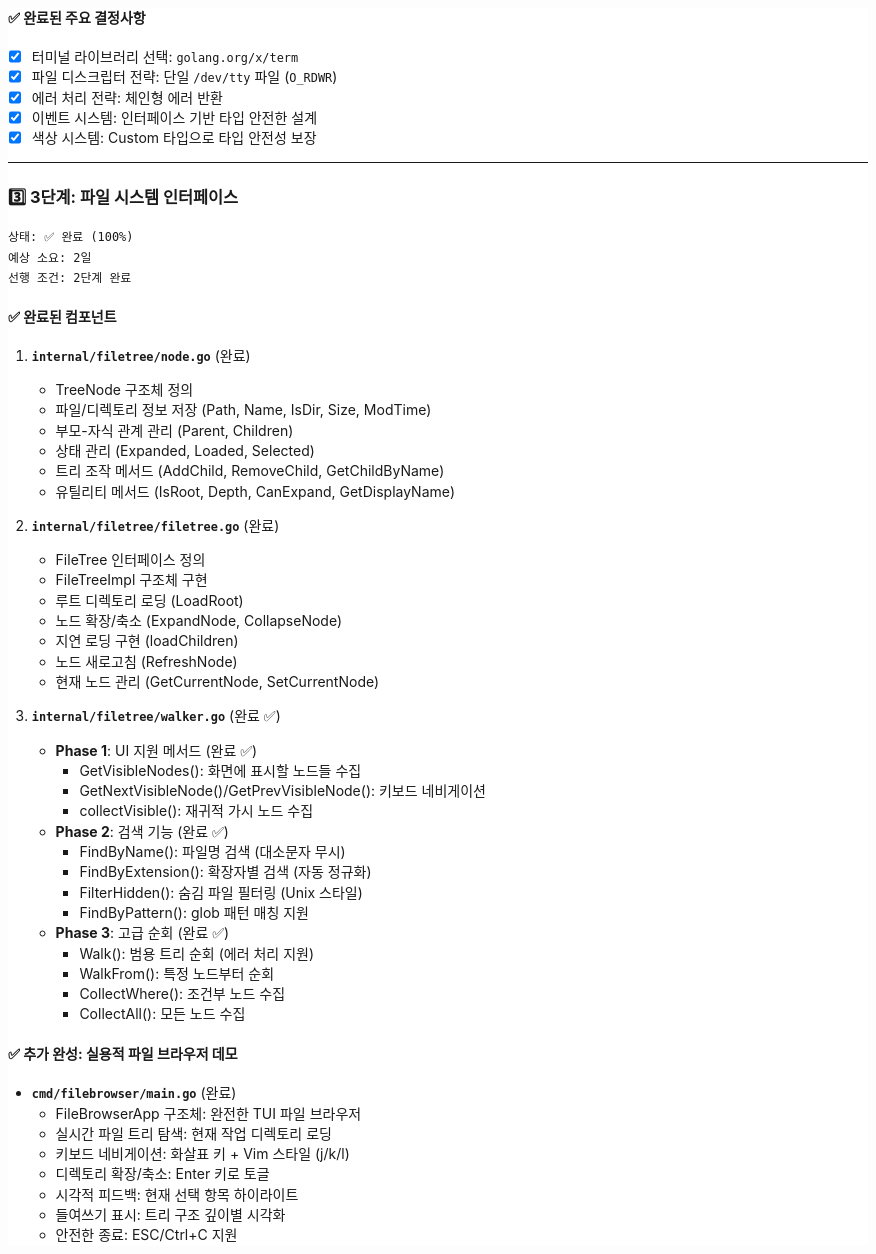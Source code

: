 #### ✅ 완료된 주요 결정사항
- [x] 터미널 라이브러리 선택: `golang.org/x/term`
- [x] 파일 디스크립터 전략: 단일 `/dev/tty` 파일 (`O_RDWR`)
- [x] 에러 처리 전략: 체인형 에러 반환
- [x] 이벤트 시스템: 인터페이스 기반 타입 안전한 설계
- [x] 색상 시스템: Custom 타입으로 타입 안전성 보장

---

### 3️⃣ 3단계: 파일 시스템 인터페이스
```
상태: ✅ 완료 (100%)
예상 소요: 2일
선행 조건: 2단계 완료
```

#### ✅ 완료된 컴포넌트
1. **`internal/filetree/node.go`** (완료)
   - TreeNode 구조체 정의
   - 파일/디렉토리 정보 저장 (Path, Name, IsDir, Size, ModTime)
   - 부모-자식 관계 관리 (Parent, Children)
   - 상태 관리 (Expanded, Loaded, Selected)
   - 트리 조작 메서드 (AddChild, RemoveChild, GetChildByName)
   - 유틸리티 메서드 (IsRoot, Depth, CanExpand, GetDisplayName)

2. **`internal/filetree/filetree.go`** (완료)
   - FileTree 인터페이스 정의
   - FileTreeImpl 구조체 구현
   - 루트 디렉토리 로딩 (LoadRoot)
   - 노드 확장/축소 (ExpandNode, CollapseNode)
   - 지연 로딩 구현 (loadChildren)
   - 노드 새로고침 (RefreshNode)
   - 현재 노드 관리 (GetCurrentNode, SetCurrentNode)

3. **`internal/filetree/walker.go`** (완료 ✅)
   - **Phase 1**: UI 지원 메서드 (완료 ✅)
     - GetVisibleNodes(): 화면에 표시할 노드들 수집
     - GetNextVisibleNode()/GetPrevVisibleNode(): 키보드 네비게이션
     - collectVisible(): 재귀적 가시 노드 수집
   - **Phase 2**: 검색 기능 (완료 ✅)
     - FindByName(): 파일명 검색 (대소문자 무시)
     - FindByExtension(): 확장자별 검색 (자동 정규화)
     - FilterHidden(): 숨김 파일 필터링 (Unix 스타일)
     - FindByPattern(): glob 패턴 매칭 지원
   - **Phase 3**: 고급 순회 (완료 ✅)
     - Walk(): 범용 트리 순회 (에러 처리 지원)
     - WalkFrom(): 특정 노드부터 순회
     - CollectWhere(): 조건부 노드 수집
     - CollectAll(): 모든 노드 수집

#### ✅ 추가 완성: 실용적 파일 브라우저 데모
- **`cmd/filebrowser/main.go`** (완료)
  - FileBrowserApp 구조체: 완전한 TUI 파일 브라우저
  - 실시간 파일 트리 탐색: 현재 작업 디렉토리 로딩
  - 키보드 네비게이션: 화살표 키 + Vim 스타일 (j/k/l)
  - 디렉토리 확장/축소: Enter 키로 토글
  - 시각적 피드백: 현재 선택 항목 하이라이트
  - 들여쓰기 표시: 트리 구조 깊이별 시각화
  - 안전한 종료: ESC/Ctrl+C 지원
